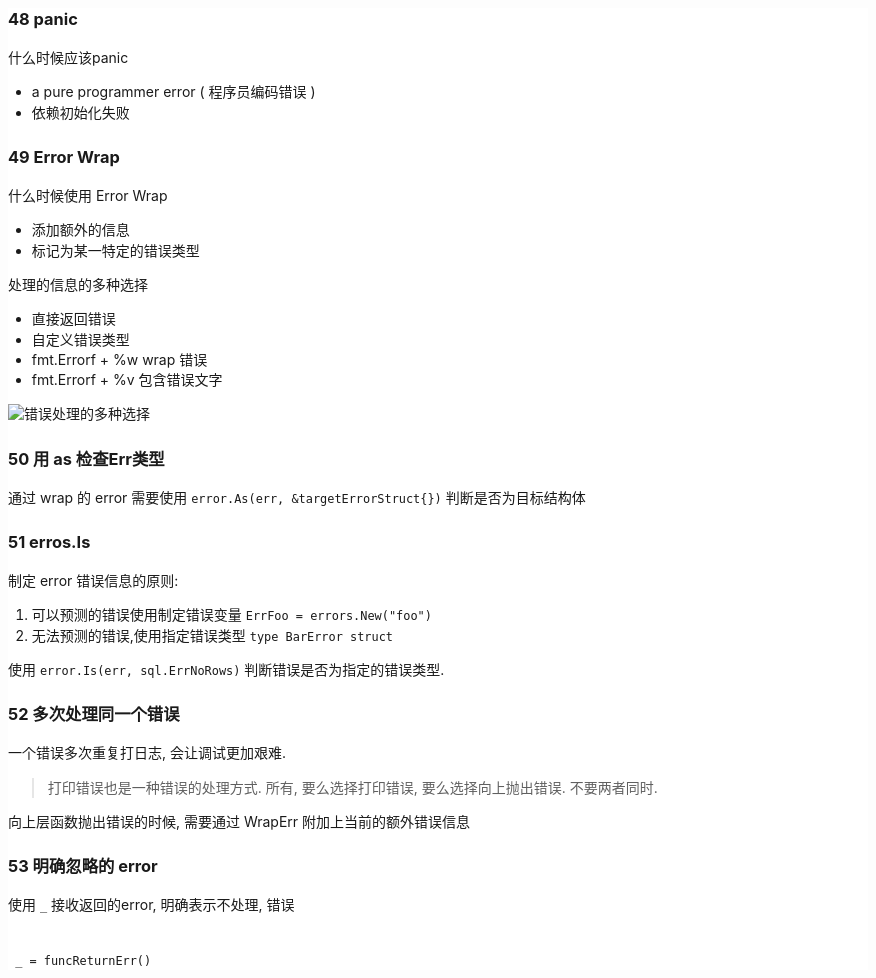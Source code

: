 
### 48 panic

什么时候应该panic 

- a pure programmer error ( 程序员编码错误 ) 
- 依赖初始化失败 

### 49 Error Wrap

什么时候使用 Error Wrap

- 添加额外的信息
- 标记为某一特定的错误类型

处理的信息的多种选择

- 直接返回错误
- 自定义错误类型
- fmt.Errorf + %w wrap 错误
- fmt.Errorf + %v 包含错误文字
 
![错误处理的多种选择](https://s2.loli.net/2023/03/21/CPdiq867VhUcAwW.png)


### 50 用 as 检查Err类型

通过 wrap 的 error 需要使用 `error.As(err, &targetErrorStruct{})` 判断是否为目标结构体

### 51 erros.Is

制定 error 错误信息的原则:

1. 可以预测的错误使用制定错误变量 `ErrFoo = errors.New("foo")`
2. 无法预测的错误,使用指定错误类型 `type BarError struct`

使用 `error.Is(err, sql.ErrNoRows)` 判断错误是否为指定的错误类型. 

### 52 多次处理同一个错误

一个错误多次重复打日志, 会让调试更加艰难. 

> 打印错误也是一种错误的处理方式. 所有, 要么选择打印错误, 要么选择向上抛出错误.
不要两者同时. 

向上层函数抛出错误的时候, 需要通过 WrapErr 附加上当前的额外错误信息

### 53 明确忽略的 error

使用 ` _ ` 接收返回的error, 明确表示不处理, 错误

```

 _ = funcReturnErr()

```
